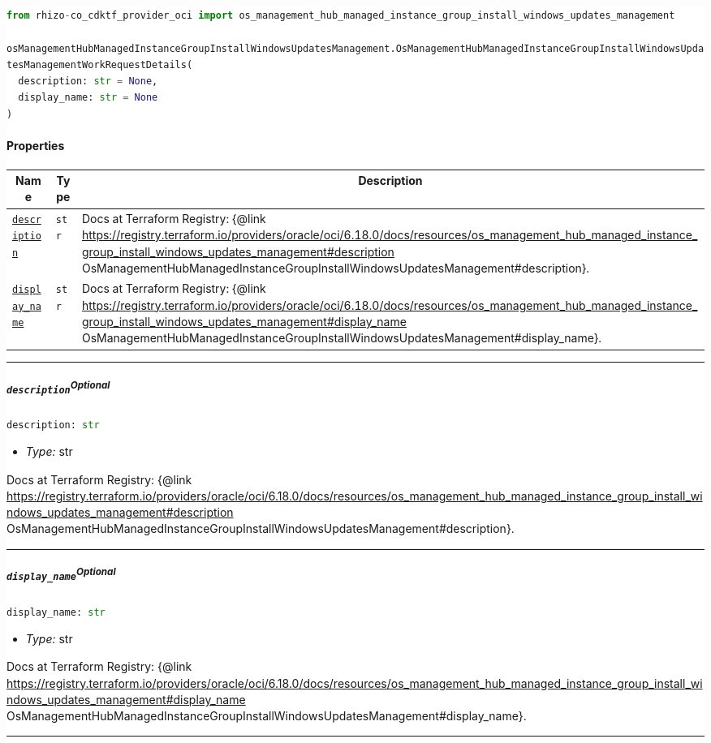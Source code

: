 ```python
from rhizo-co_cdktf_provider_oci import os_management_hub_managed_instance_group_install_windows_updates_management

osManagementHubManagedInstanceGroupInstallWindowsUpdatesManagement.OsManagementHubManagedInstanceGroupInstallWindowsUpdatesManagementWorkRequestDetails(
  description: str = None,
  display_name: str = None
)
```

#### Properties <a name="Properties" id="Properties"></a>

| **Name** | **Type** | **Description** |
| --- | --- | --- |
| <code><a href="#rhizo-co-terraform-provider-oci.osManagementHubManagedInstanceGroupInstallWindowsUpdatesManagement.OsManagementHubManagedInstanceGroupInstallWindowsUpdatesManagementWorkRequestDetails.property.description">description</a></code> | <code>str</code> | Docs at Terraform Registry: {@link https://registry.terraform.io/providers/oracle/oci/6.18.0/docs/resources/os_management_hub_managed_instance_group_install_windows_updates_management#description OsManagementHubManagedInstanceGroupInstallWindowsUpdatesManagement#description}. |
| <code><a href="#rhizo-co-terraform-provider-oci.osManagementHubManagedInstanceGroupInstallWindowsUpdatesManagement.OsManagementHubManagedInstanceGroupInstallWindowsUpdatesManagementWorkRequestDetails.property.displayName">display_name</a></code> | <code>str</code> | Docs at Terraform Registry: {@link https://registry.terraform.io/providers/oracle/oci/6.18.0/docs/resources/os_management_hub_managed_instance_group_install_windows_updates_management#display_name OsManagementHubManagedInstanceGroupInstallWindowsUpdatesManagement#display_name}. |

---

##### `description`<sup>Optional</sup> <a name="description" id="rhizo-co-terraform-provider-oci.osManagementHubManagedInstanceGroupInstallWindowsUpdatesManagement.OsManagementHubManagedInstanceGroupInstallWindowsUpdatesManagementWorkRequestDetails.property.description"></a>

```python
description: str
```

- *Type:* str

Docs at Terraform Registry: {@link https://registry.terraform.io/providers/oracle/oci/6.18.0/docs/resources/os_management_hub_managed_instance_group_install_windows_updates_management#description OsManagementHubManagedInstanceGroupInstallWindowsUpdatesManagement#description}.

---

##### `display_name`<sup>Optional</sup> <a name="display_name" id="rhizo-co-terraform-provider-oci.osManagementHubManagedInstanceGroupInstallWindowsUpdatesManagement.OsManagementHubManagedInstanceGroupInstallWindowsUpdatesManagementWorkRequestDetails.property.displayName"></a>

```python
display_name: str
```

- *Type:* str

Docs at Terraform Registry: {@link https://registry.terraform.io/providers/oracle/oci/6.18.0/docs/resources/os_management_hub_managed_instance_group_install_windows_updates_management#display_name OsManagementHubManagedInstanceGroupInstallWindowsUpdatesManagement#display_name}.

---
